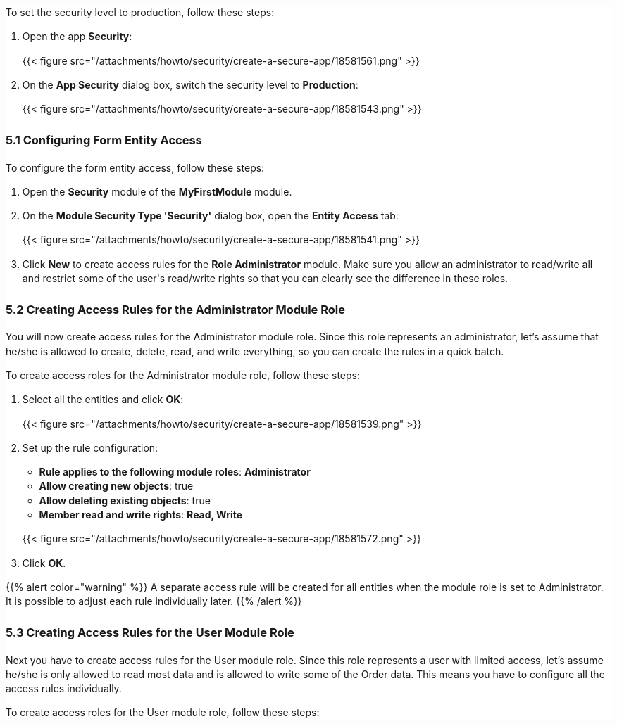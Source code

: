 To set the security level to production, follow these steps:

1. Open the app **Security**:

    {{< figure src="/attachments/howto/security/create-a-secure-app/18581561.png" >}}

2. On the **App Security** dialog box, switch the security level to **Production**:

    {{< figure src="/attachments/howto/security/create-a-secure-app/18581543.png" >}}

### 5.1 Configuring Form Entity Access

To configure the form entity access, follow these steps:

1. Open the **Security** module of the **MyFirstModule** module.

2. On the **Module Security Type 'Security'** dialog box, open the **Entity Access** tab:

    {{< figure src="/attachments/howto/security/create-a-secure-app/18581541.png" >}}

3. Click **New** to create access rules for the **Role Administrator** module. Make sure you allow an administrator to read/write all and restrict some of the user's read/write rights so that you can clearly see the difference in these roles.

### 5.2 Creating Access Rules for the Administrator Module Role

You will now create access rules for the Administrator module role. Since this role represents an administrator, let’s assume that he/she is allowed to create, delete, read, and write everything, so you can create the rules in a quick batch.

To create access roles for the Administrator module role, follow these steps:

1. Select all the entities and click **OK**:

    {{< figure src="/attachments/howto/security/create-a-secure-app/18581539.png" >}}

2. Set up the rule configuration:
    * **Rule applies to the following module roles**: **Administrator**
    * **Allow creating new objects**: true
    * **Allow deleting existing objects**: true
    * **Member read and write rights**: **Read, Write**

    {{< figure src="/attachments/howto/security/create-a-secure-app/18581572.png" >}}

3. Click **OK**.

{{% alert color="warning" %}}
A separate access rule will be created for all entities when the module role is set to Administrator. It is possible to adjust each rule individually later.
{{% /alert %}}

### 5.3 Creating Access Rules for the User Module Role

Next you have to create access rules for the User module role. Since this role represents a user with limited access, let’s assume he/she is only allowed to read most data and is allowed to write some of the Order data. This means you have to configure all the access rules individually.

To create access roles for the User module role, follow these steps:
